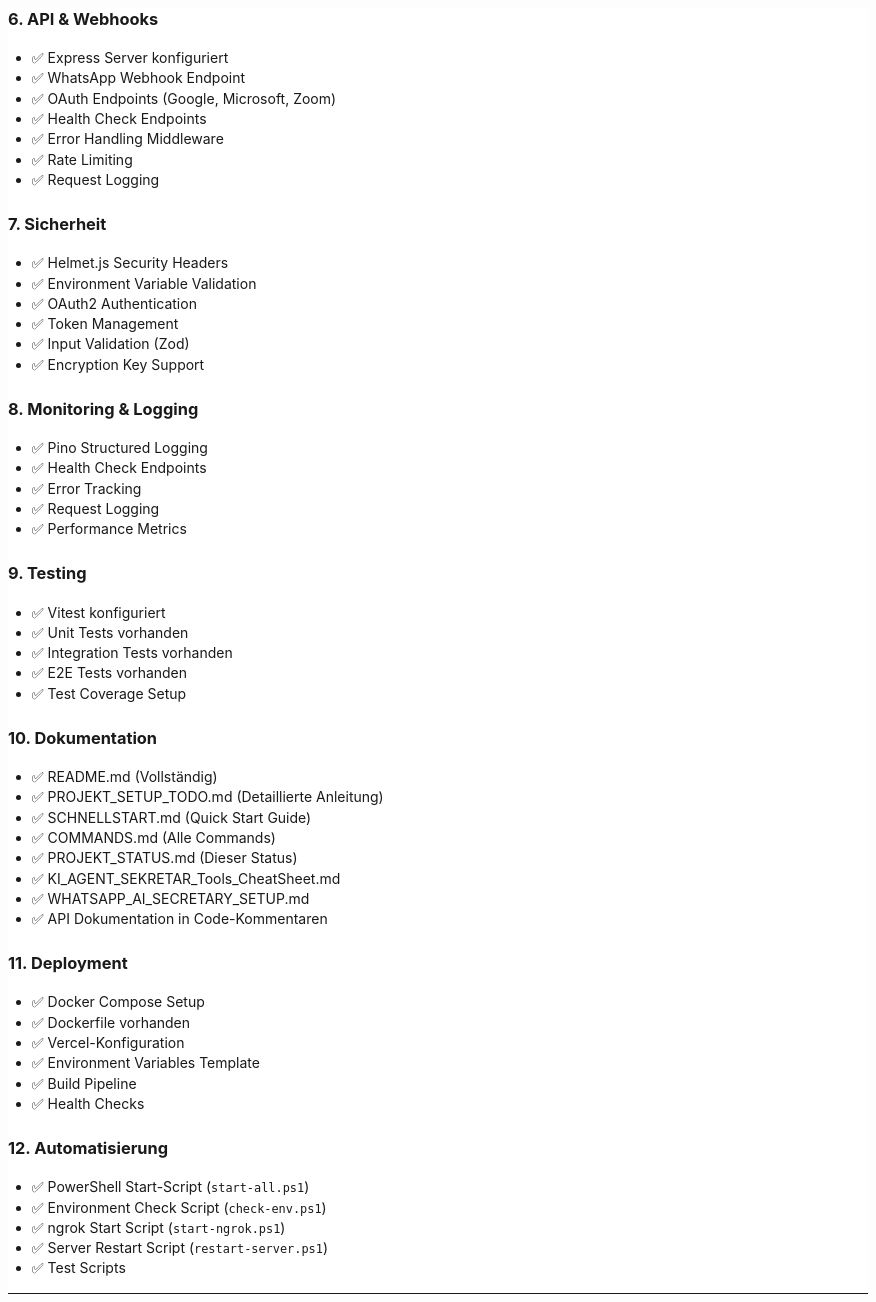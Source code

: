 ### **6. API & Webhooks**
- ✅ Express Server konfiguriert
- ✅ WhatsApp Webhook Endpoint
- ✅ OAuth Endpoints (Google, Microsoft, Zoom)
- ✅ Health Check Endpoints
- ✅ Error Handling Middleware
- ✅ Rate Limiting
- ✅ Request Logging

### **7. Sicherheit**
- ✅ Helmet.js Security Headers
- ✅ Environment Variable Validation
- ✅ OAuth2 Authentication
- ✅ Token Management
- ✅ Input Validation (Zod)
- ✅ Encryption Key Support

### **8. Monitoring & Logging**
- ✅ Pino Structured Logging
- ✅ Health Check Endpoints
- ✅ Error Tracking
- ✅ Request Logging
- ✅ Performance Metrics

### **9. Testing**
- ✅ Vitest konfiguriert
- ✅ Unit Tests vorhanden
- ✅ Integration Tests vorhanden
- ✅ E2E Tests vorhanden
- ✅ Test Coverage Setup

### **10. Dokumentation**
- ✅ README.md (Vollständig)
- ✅ PROJEKT_SETUP_TODO.md (Detaillierte Anleitung)
- ✅ SCHNELLSTART.md (Quick Start Guide)
- ✅ COMMANDS.md (Alle Commands)
- ✅ PROJEKT_STATUS.md (Dieser Status)
- ✅ KI_AGENT_SEKRETAR_Tools_CheatSheet.md
- ✅ WHATSAPP_AI_SECRETARY_SETUP.md
- ✅ API Dokumentation in Code-Kommentaren

### **11. Deployment**
- ✅ Docker Compose Setup
- ✅ Dockerfile vorhanden
- ✅ Vercel-Konfiguration
- ✅ Environment Variables Template
- ✅ Build Pipeline
- ✅ Health Checks

### **12. Automatisierung**
- ✅ PowerShell Start-Script (`start-all.ps1`)
- ✅ Environment Check Script (`check-env.ps1`)
- ✅ ngrok Start Script (`start-ngrok.ps1`)
- ✅ Server Restart Script (`restart-server.ps1`)
- ✅ Test Scripts

---
